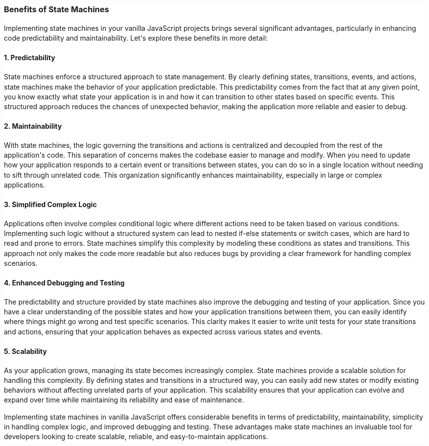 ### Benefits of State Machines

Implementing state machines in your vanilla JavaScript projects brings several significant advantages, particularly in enhancing code predictability and maintainability. Let's explore these benefits in more detail:

#### 1. Predictability

State machines enforce a structured approach to state management. By clearly defining states, transitions, events, and actions, state machines make the behavior of your application predictable. This predictability comes from the fact that at any given point, you know exactly what state your application is in and how it can transition to other states based on specific events. This structured approach reduces the chances of unexpected behavior, making the application more reliable and easier to debug.

#### 2. Maintainability

With state machines, the logic governing the transitions and actions is centralized and decoupled from the rest of the application's code. This separation of concerns makes the codebase easier to manage and modify. When you need to update how your application responds to a certain event or transitions between states, you can do so in a single location without needing to sift through unrelated code. This organization significantly enhances maintainability, especially in large or complex applications.

#### 3. Simplified Complex Logic

Applications often involve complex conditional logic where different actions need to be taken based on various conditions. Implementing such logic without a structured system can lead to nested if-else statements or switch cases, which are hard to read and prone to errors. State machines simplify this complexity by modeling these conditions as states and transitions. This approach not only makes the code more readable but also reduces bugs by providing a clear framework for handling complex scenarios.

#### 4. Enhanced Debugging and Testing

The predictability and structure provided by state machines also improve the debugging and testing of your application. Since you have a clear understanding of the possible states and how your application transitions between them, you can easily identify where things might go wrong and test specific scenarios. This clarity makes it easier to write unit tests for your state transitions and actions, ensuring that your application behaves as expected across various states and events.

#### 5. Scalability

As your application grows, managing its state becomes increasingly complex. State machines provide a scalable solution for handling this complexity. By defining states and transitions in a structured way, you can easily add new states or modify existing behaviors without affecting unrelated parts of your application. This scalability ensures that your application can evolve and expand over time while maintaining its reliability and ease of maintenance.

Implementing state machines in vanilla JavaScript offers considerable benefits in terms of predictability, maintainability, simplicity in handling complex logic, and improved debugging and testing. These advantages make state machines an invaluable tool for developers looking to create scalable, reliable, and easy-to-maintain applications.
